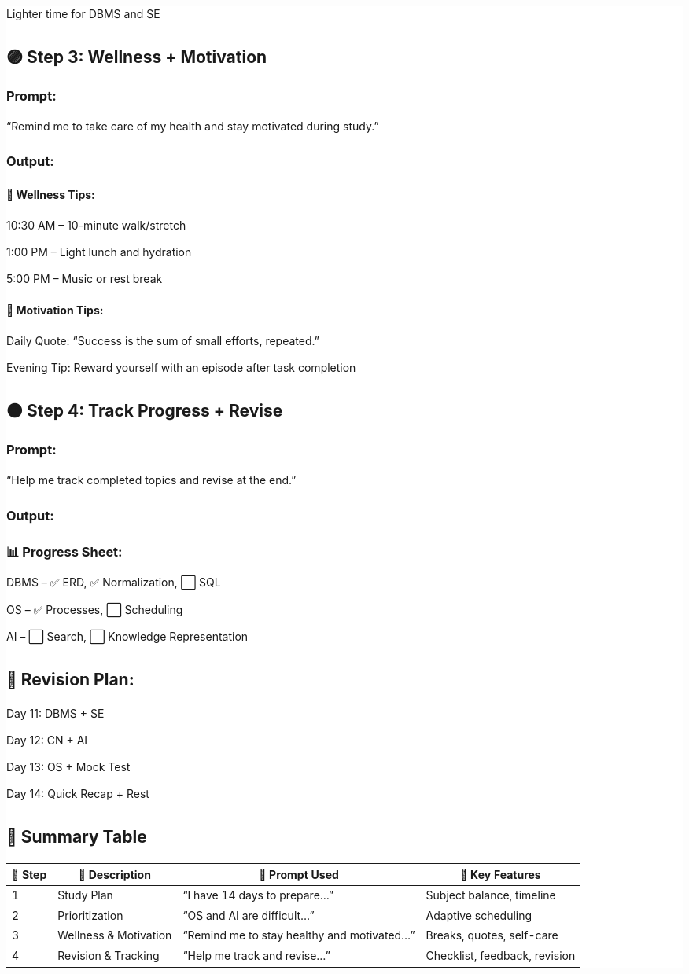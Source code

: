 Lighter time for DBMS and SE

## 🟣 Step 3: Wellness + Motivation
### Prompt:
“Remind me to take care of my health and stay motivated during study.”

### Output:

#### 🧘 Wellness Tips:

10:30 AM – 10-minute walk/stretch

1:00 PM – Light lunch and hydration

5:00 PM – Music or rest break

#### 📣 Motivation Tips:

Daily Quote: “Success is the sum of small efforts, repeated.”

Evening Tip: Reward yourself with an episode after task completion

## 🟠 Step 4: Track Progress + Revise
### Prompt:
“Help me track completed topics and revise at the end.”

### Output:

### 📊 Progress Sheet:

DBMS – ✅ ERD, ✅ Normalization, ⬜ SQL

OS – ✅ Processes, ⬜ Scheduling

AI – ⬜ Search, ⬜ Knowledge Representation

## 🔁 Revision Plan:

Day 11: DBMS + SE

Day 12: CN + AI

Day 13: OS + Mock Test

Day 14: Quick Recap + Rest

## 🧾 Summary Table

| 🔢 Step | 🔎 Description        | 💬 Prompt Used                             | 🧩 Key Features               |
| ------- | --------------------- | ------------------------------------------ | ----------------------------- |
| 1       | Study Plan            | “I have 14 days to prepare…”               | Subject balance, timeline     |
| 2       | Prioritization        | “OS and AI are difficult…”                 | Adaptive scheduling           |
| 3       | Wellness & Motivation | “Remind me to stay healthy and motivated…” | Breaks, quotes, self-care     |
| 4       | Revision & Tracking   | “Help me track and revise…”                | Checklist, feedback, revision |
